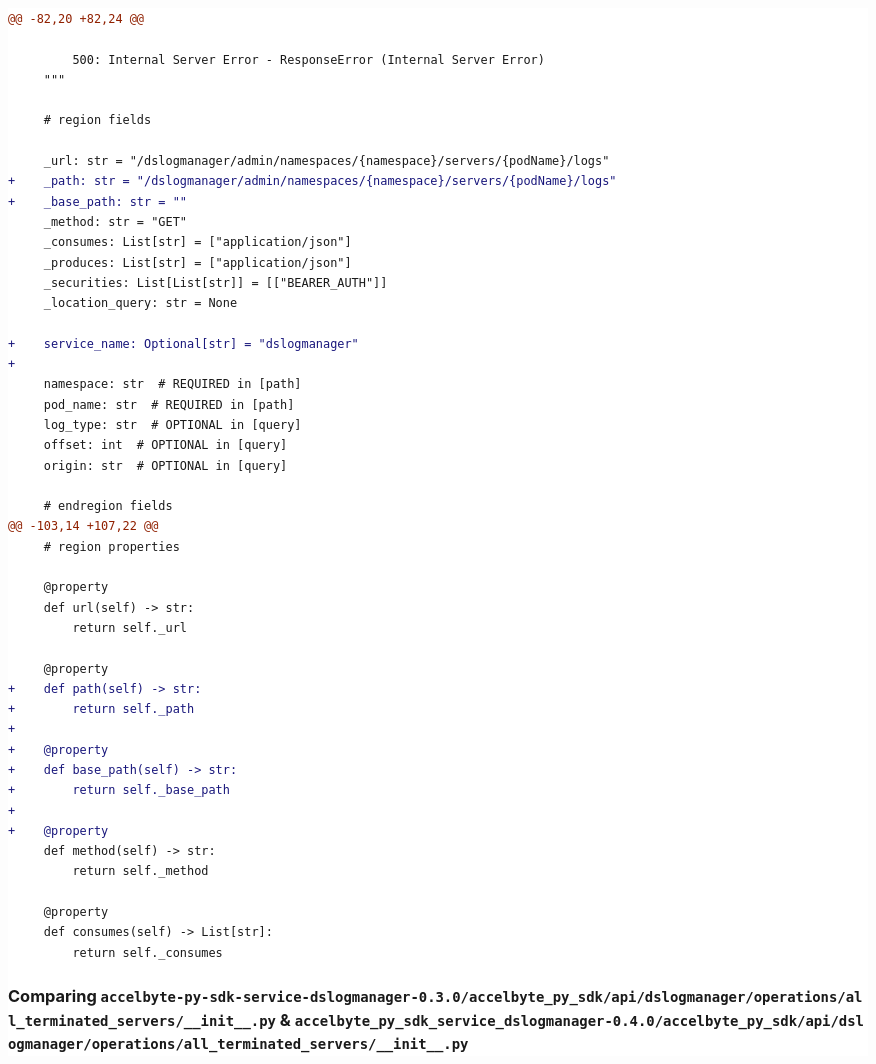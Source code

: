 ```diff
@@ -82,20 +82,24 @@
 
         500: Internal Server Error - ResponseError (Internal Server Error)
     """
 
     # region fields
 
     _url: str = "/dslogmanager/admin/namespaces/{namespace}/servers/{podName}/logs"
+    _path: str = "/dslogmanager/admin/namespaces/{namespace}/servers/{podName}/logs"
+    _base_path: str = ""
     _method: str = "GET"
     _consumes: List[str] = ["application/json"]
     _produces: List[str] = ["application/json"]
     _securities: List[List[str]] = [["BEARER_AUTH"]]
     _location_query: str = None
 
+    service_name: Optional[str] = "dslogmanager"
+
     namespace: str  # REQUIRED in [path]
     pod_name: str  # REQUIRED in [path]
     log_type: str  # OPTIONAL in [query]
     offset: int  # OPTIONAL in [query]
     origin: str  # OPTIONAL in [query]
 
     # endregion fields
@@ -103,14 +107,22 @@
     # region properties
 
     @property
     def url(self) -> str:
         return self._url
 
     @property
+    def path(self) -> str:
+        return self._path
+
+    @property
+    def base_path(self) -> str:
+        return self._base_path
+
+    @property
     def method(self) -> str:
         return self._method
 
     @property
     def consumes(self) -> List[str]:
         return self._consumes
```

### Comparing `accelbyte-py-sdk-service-dslogmanager-0.3.0/accelbyte_py_sdk/api/dslogmanager/operations/all_terminated_servers/__init__.py` & `accelbyte_py_sdk_service_dslogmanager-0.4.0/accelbyte_py_sdk/api/dslogmanager/operations/all_terminated_servers/__init__.py`


 [//]: # (Code generated. DO NOT EDIT!)
 [//]: # (Code generated. DO NOT EDIT!)